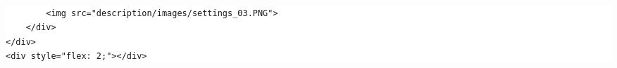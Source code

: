             <img src="description/images/settings_03.PNG">
        </div>
    </div>
    <div style="flex: 2;"></div>
</div>
